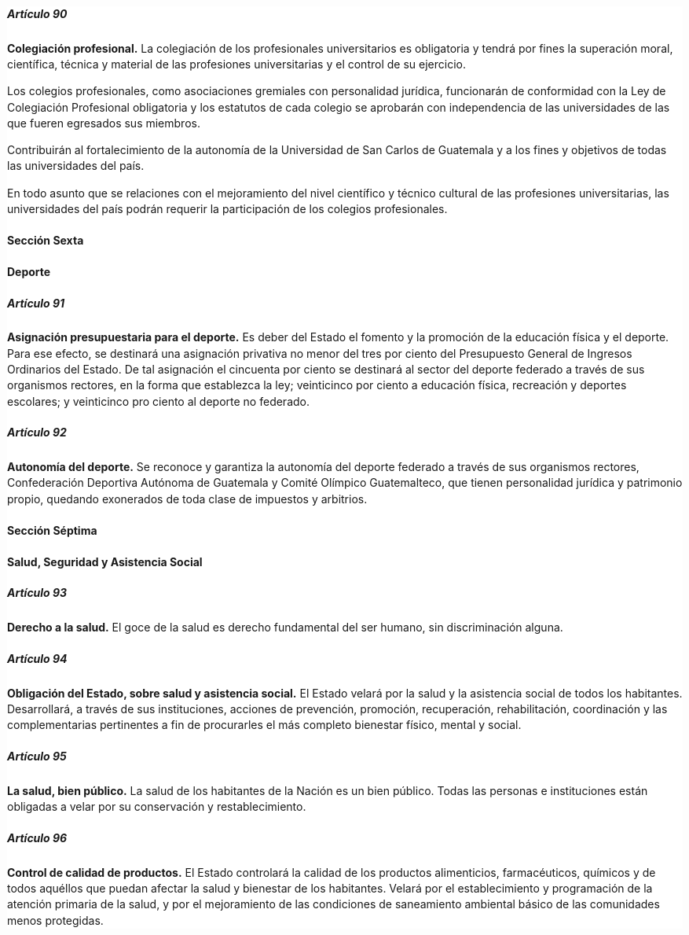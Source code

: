 ##### Artículo 90
**Colegiación profesional.** La colegiación de los profesionales universitarios es obligatoria y tendrá por fines la superación moral, científica, técnica y material de las profesiones universitarias y el control de su ejercicio.

Los colegios profesionales, como asociaciones gremiales con personalidad jurídica, funcionarán de conformidad con la Ley de Colegiación Profesional obligatoria y los estatutos de cada colegio se aprobarán con independencia de las universidades de las que fueren egresados sus miembros.

Contribuirán al fortalecimiento de la autonomía de la Universidad de San Carlos de Guatemala y a los fines y objetivos de todas las universidades del país.

En todo asunto que se relaciones con el mejoramiento del nivel científico y técnico cultural de las profesiones universitarias, las universidades del país podrán requerir la participación de los colegios profesionales.

#### Sección Sexta 
#### Deporte

##### Artículo 91
**Asignación presupuestaria para el deporte.** Es deber del Estado el fomento y la promoción de la educación física y el deporte. Para ese efecto, se destinará una asignación privativa no menor del tres por ciento del Presupuesto General de Ingresos Ordinarios del Estado. De tal asignación el cincuenta por ciento se destinará al sector del deporte federado a través de sus organismos rectores, en la forma que establezca la ley; veinticinco por ciento a educación física, recreación y deportes escolares; y veinticinco pro ciento al deporte no federado.

##### Artículo 92
**Autonomía del deporte.** Se reconoce y garantiza la autonomía del deporte federado a través de sus organismos rectores, Confederación Deportiva Autónoma de Guatemala y Comité Olímpico Guatemalteco, que tienen personalidad jurídica y patrimonio propio, quedando exonerados de toda clase de impuestos y arbitrios.

#### Sección Séptima 
#### Salud, Seguridad y Asistencia Social

##### Artículo 93
**Derecho a la salud.** El goce de la salud es derecho fundamental del ser humano, sin discriminación alguna.

##### Artículo 94
**Obligación del Estado, sobre salud y asistencia social.** El Estado velará por la salud y la asistencia social de todos los habitantes. Desarrollará, a través de sus instituciones, acciones de prevención, promoción, recuperación, rehabilitación, coordinación y las complementarias pertinentes a fin de procurarles el más completo bienestar físico, mental y social.

##### Artículo 95
**La salud, bien público.** La salud de los habitantes de la Nación es un bien público. Todas las personas e instituciones están obligadas a velar por su conservación y restablecimiento.

##### Artículo 96
**Control de calidad de productos.** El Estado controlará la calidad de los productos alimenticios, farmacéuticos, químicos y de todos aquéllos que puedan afectar la salud y bienestar de los habitantes. Velará por el establecimiento y programación de la atención primaria de la salud, y por el mejoramiento de las condiciones de saneamiento ambiental básico de las comunidades menos protegidas.
